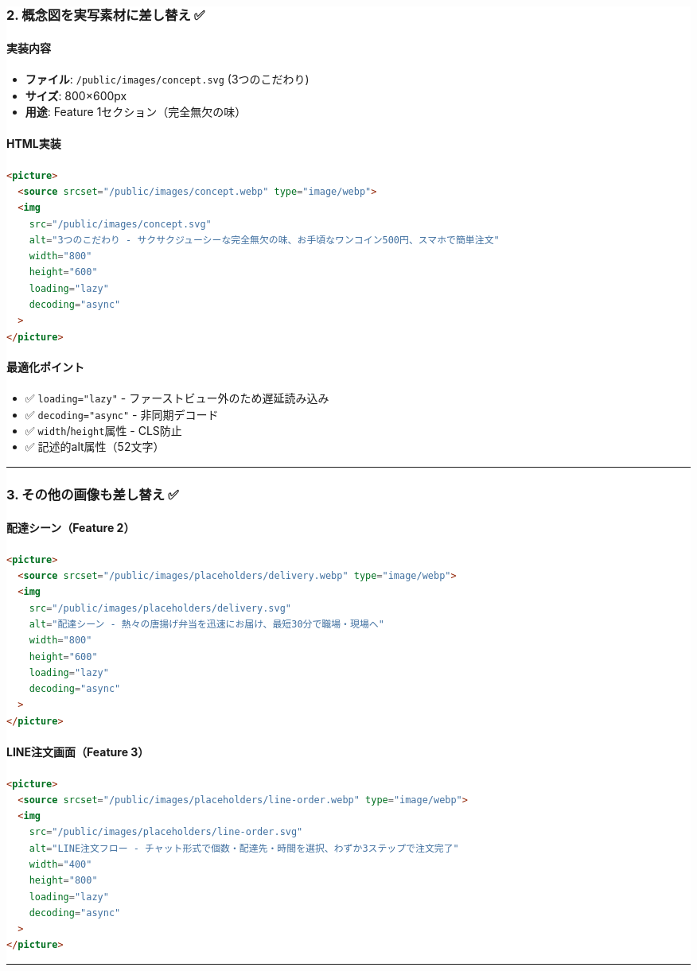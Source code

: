### 2. 概念図を実写素材に差し替え ✅

#### 実装内容
- **ファイル**: `/public/images/concept.svg` (3つのこだわり)
- **サイズ**: 800×600px
- **用途**: Feature 1セクション（完全無欠の味）

#### HTML実装
```html
<picture>
  <source srcset="/public/images/concept.webp" type="image/webp">
  <img 
    src="/public/images/concept.svg" 
    alt="3つのこだわり - サクサクジューシーな完全無欠の味、お手頃なワンコイン500円、スマホで簡単注文" 
    width="800" 
    height="600"
    loading="lazy"
    decoding="async"
  >
</picture>
```

#### 最適化ポイント
- ✅ `loading="lazy"` - ファーストビュー外のため遅延読み込み
- ✅ `decoding="async"` - 非同期デコード
- ✅ `width`/`height`属性 - CLS防止
- ✅ 記述的alt属性（52文字）

---

### 3. その他の画像も差し替え ✅

#### 配達シーン（Feature 2）
```html
<picture>
  <source srcset="/public/images/placeholders/delivery.webp" type="image/webp">
  <img 
    src="/public/images/placeholders/delivery.svg" 
    alt="配達シーン - 熱々の唐揚げ弁当を迅速にお届け、最短30分で職場・現場へ" 
    width="800" 
    height="600"
    loading="lazy"
    decoding="async"
  >
</picture>
```

#### LINE注文画面（Feature 3）
```html
<picture>
  <source srcset="/public/images/placeholders/line-order.webp" type="image/webp">
  <img 
    src="/public/images/placeholders/line-order.svg" 
    alt="LINE注文フロー - チャット形式で個数・配達先・時間を選択、わずか3ステップで注文完了" 
    width="400" 
    height="800"
    loading="lazy"
    decoding="async"
  >
</picture>
```

---
